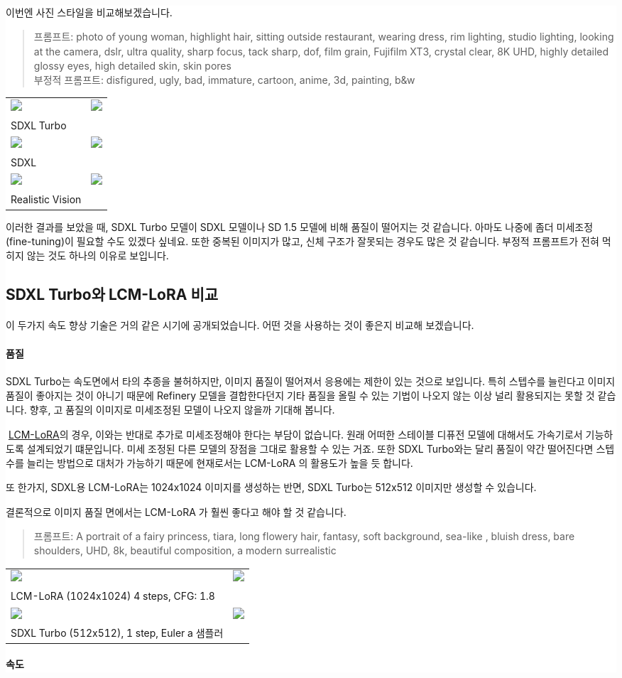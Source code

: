 이번엔 사진 스타일을 비교해보겠습니다.

> 프롬프트: photo of young woman, highlight hair, sitting outside restaurant, wearing dress, rim lighting, studio lighting, looking at the camera, dslr, ultra quality, sharp focus, tack sharp, dof, film grain, Fujifilm XT3, crystal clear, 8K UHD, highly detailed glossy eyes, high detailed skin, skin pores  
> 부정적 프롬프트: disfigured, ugly, bad, immature, cartoon, anime, 3d, painting, b&w

|   |   |
|---|---|
|![](https://blog.kakaocdn.net/dn/zLqJE/btsBqLNwnQg/qf9AqtKmsfET24SQlqgP9K/img.png)|![](https://blog.kakaocdn.net/dn/basthf/btsBvRrMc6T/9kZgxKq4b3CkRHmO4VMkq1/img.png)|
|SDXL Turbo|   |
|![](https://blog.kakaocdn.net/dn/uElx1/btsBurAtq8K/7IpHPZSeaIAtx7gPszZkBK/img.png)|![](https://blog.kakaocdn.net/dn/mzhcC/btsBvnj2A6E/DOpnB8Cbu8SbvADNmKQDa1/img.png)|
|SDXL|   |
|![](https://blog.kakaocdn.net/dn/ZJc94/btsBrPIH45S/Zw8ZO67qSZCKFAx1SbfD6K/img.png)|![](https://blog.kakaocdn.net/dn/bRBL3N/btsBr5EF4X3/Qf6696RuTH7rlwqfdrAB31/img.png)|
|Realistic Vision|   |

이러한 결과를 보았을 때, SDXL Turbo 모델이 SDXL 모델이나 SD 1.5 모델에 비해 품질이 떨어지는 것 같습니다. 아마도 나중에 좀더 미세조정(fine-tuning)이 필요할 수도 있겠다 싶네요. 또한 중복된 이미지가 많고, 신체 구조가 잘못되는 경우도 많은 것 같습니다. 부정적 프롬프트가 전혀 먹히지 않는 것도 하나의 이유로 보입니다.

## SDXL Turbo와 LCM-LoRA 비교

이 두가지 속도 향상 기술은 거의 같은 시기에 공개되었습니다. 어떤 것을 사용하는 것이 좋은지 비교해 보겠습니다.

#### 품질

SDXL Turbo는 속도면에서 타의 추종을 불허하지만, 이미지 품질이 떨어져서 응용에는 제한이 있는 것으로 보입니다. 특히 스텝수를 늘린다고 이미지 품질이 좋아지는 것이 아니기 때문에 Refinery 모델을 결합한다던지 기타 품질을 올릴 수 있는 기법이 나오지 않는 이상 널리 활용되지는 못할 것 같습니다. 향후, 고 품질의 이미지로 미세조정된 모델이 나오지 않을까 기대해 봅니다.

 [LCM-LoRA](https://www.internetmap.kr/entry/LCM-LoRA-very-fast-stable-diffusion)의 경우, 이와는 반대로 추가로 미세조정해야 한다는 부담이 없습니다. 원래 어떠한 스테이블 디퓨전 모델에 대해서도 가속기로서 기능하도록 설계되었기 떄문입니다. 미세 조정된 다른 모델의 장점을 그대로 활용할 수 있는 거죠. 또한 SDXL Turbo와는 달리 품질이 약간 떨어진다면 스텝수를 늘리는 방법으로 대처가 가능하기 때문에 현재로서는 LCM-LoRA 의 활용도가 높을 듯 합니다.

또 한가지, SDXL용 LCM-LoRA는 1024x1024 이미지를 생성하는 반면, SDXL Turbo는 512x512 이미지만 생성할 수 있습니다. 

결론적으로 이미지 품질 면에서는 LCM-LoRA 가 훨씬 좋다고 해야 할 것 같습니다.

> 프롬프트: A portrait of a fairy princess, tiara, long flowery hair, fantasy, soft background, sea-like , bluish dress, bare shoulders, UHD, 8k, beautiful composition, a modern surrealistic

|   |   |
|---|---|
|![](https://blog.kakaocdn.net/dn/k00Rq/btsBvmMgEiM/kKKIlTZyYkNkuWq5KuNAuK/img.png)|![](https://blog.kakaocdn.net/dn/bWtmd3/btsBudCu9zy/dWYcWxlK3YKWT3nAIpXegk/img.png)|
|LCM-LoRA (1024x1024) 4 steps, CFG: 1.8|   |
|![](https://blog.kakaocdn.net/dn/bU14MQ/btsBudvOe2K/RYFprVnBiYuly77LZihyv0/img.png)|![](https://blog.kakaocdn.net/dn/dQRKUN/btsBtGx5zaH/9OgPM5KQCwWvwkq81uhVsK/img.png)|
|SDXL Turbo (512x512), 1 step, Euler a 샘플러|   |

#### 속도
